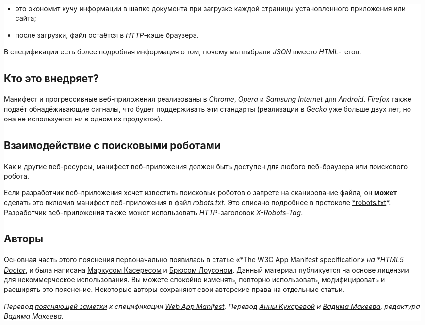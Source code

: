 * это экономит кучу информации в шапке документа при загрузке каждой страницы установленного приложения или сайта;

* после загрузки, файл остаётся в *HTTP*-кэше браузера.

В спецификации есть [более подробная информация](https://www.w3.org/TR/appmanifest/#relationship-to-html-s-link-and-meta-elements) о том, почему мы выбрали *JSON* вместо *HTML*-тегов.

## Кто это внедряет?

Манифест и прогрессивные веб-приложения реализованы в *Chrome*, *Opera* и *Samsung Internet* для *Android*. *Firefox* также подаёт обнадёживающие сигналы, что будет поддерживать эти стандарты (реализации в *Gecko* уже больше двух лет, но она не используется ни в одном из продуктов).

## Взаимодействие с поисковыми роботами

Как и другие веб-ресурсы, манифест веб-приложения должен быть доступен для любого веб-браузера или поискового робота.

Если разработчик веб-приложения хочет известить поисковых роботов о запрете на сканирование файла, он **может** сделать это включив манифест веб-приложения в файл *robots.txt*. Это описано подробнее в протоколе [*robots.txt](http://www.robotstxt.org/)*. Разработчик веб-приложения также может использовать *HTTP*-заголовок *X-Robots-Tag*.

## Авторы

Основная часть этого пояснения первоначально появилась в статье «[*The W3C App Manifest specification](http://html5doctor.com/web-manifest-specification/)*» на [*HTML5 Doctor](http://html5doctor.com/)*, и была написана [Маркусом Касересом](https://github.com/marcoscaceres) и [Брюсом Лоусоном](http://www.brucelawson.co.uk/). Данный материал публикуется на основе лицензии [для некоммерческое использования](http://creativecommons.org/licenses/by-nc/2.0/uk/). Вы можете спокойно изменять, повторно использовать, модифицировать и расширять это пояснение. Некоторые авторы сохраняют свои авторские права на отдельные статьи.

*Перевод [поясняющей заметки](https://github.com/w3c/manifest/blob/gh-pages/explainer.md) к спецификации [Web App Manifest](https://www.w3.org/TR/appmanifest/). Перевод [Анны Кухаревой](https://medium.com/@annakukhareva) и [Вадима Макеева](https://medium.com/@pepelsbey), редактура Вадима Макеева.*
